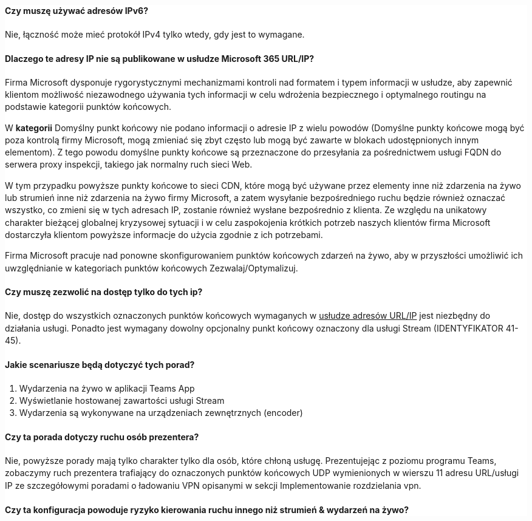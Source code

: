 #### <a name="do-i-need-to-use-the-ipv6-addresses"></a>Czy muszę używać adresów IPv6?

Nie, łączność może mieć protokół IPv4 tylko wtedy, gdy jest to wymagane.

#### <a name="why-are-these-ips-not-published-in-the-microsoft-365-urlip-service"></a>Dlaczego te adresy IP nie są publikowane w usłudze Microsoft 365 URL/IP?

Firma Microsoft dysponuje rygorystycznymi mechanizmami kontroli nad formatem i typem informacji w usłudze, aby zapewnić klientom możliwość niezawodnego używania tych informacji w celu wdrożenia bezpiecznego i optymalnego routingu na podstawie kategorii punktów końcowych.

W **kategorii** Domyślny punkt końcowy nie podano informacji o adresie IP z wielu powodów (Domyślne punkty końcowe mogą być poza kontrolą firmy Microsoft, mogą zmieniać się zbyt często lub mogą być zawarte w blokach udostępnionych innym elementom). Z tego powodu domyślne punkty końcowe są przeznaczone do przesyłania za pośrednictwem usługi FQDN do serwera proxy inspekcji, takiego jak normalny ruch sieci Web.

W tym przypadku powyższe punkty końcowe to sieci CDN, które mogą być używane przez elementy inne niż zdarzenia na żywo lub strumień inne niż zdarzenia na żywo firmy Microsoft, a zatem wysyłanie bezpośredniego ruchu będzie również oznaczać wszystko, co zmieni się w tych adresach IP, zostanie również wysłane bezpośrednio z klienta. Ze względu na unikatowy charakter bieżącej globalnej kryzysowej sytuacji i w celu zaspokojenia krótkich potrzeb naszych klientów firma Microsoft dostarczyła klientom powyższe informacje do użycia zgodnie z ich potrzebami.

Firma Microsoft pracuje nad ponowne skonfigurowaniem punktów końcowych zdarzeń na żywo, aby w przyszłości umożliwić ich uwzględnianie w kategoriach punktów końcowych Zezwalaj/Optymalizuj.

#### <a name="do-i-only-need-to-allow-access-to-these-ips"></a>Czy muszę zezwolić na dostęp tylko do tych ip?

Nie, dostęp do wszystkich oznaczonych  punktów końcowych wymaganych w [usłudze adresów URL/IP](urls-and-ip-address-ranges.md) jest niezbędny do działania usługi. Ponadto jest wymagany dowolny opcjonalny punkt końcowy oznaczony dla usługi Stream (IDENTYFIKATOR 41-45).

#### <a name="what-scenarios-will-this-advice-cover"></a>Jakie scenariusze będą dotyczyć tych porad?

1. Wydarzenia na żywo w aplikacji Teams App
2. Wyświetlanie hostowanej zawartości usługi Stream
3. Wydarzenia są wykonywane na urządzeniach zewnętrznych (encoder)

#### <a name="does-this-advice-cover-presenter-traffic"></a>Czy ta porada dotyczy ruchu osób prezentera?

Nie, powyższe porady mają tylko charakter tylko dla osób, które chłoną usługę. Prezentujejąc z poziomu programu Teams, zobaczymy ruch prezentera trafiający do oznaczonych punktów końcowych UDP wymienionych w wierszu 11 adresu URL/usługi IP ze szczegółowymi poradami o ładowaniu VPN opisanymi [](#implement-vpn-split-tunneling) w sekcji Implementowanie rozdzielania vpn.

#### <a name="does-this-configuration-risk-traffic-other-than-live-events-amp-stream-being-sent-direct"></a>Czy ta konfiguracja powoduje ryzyko kierowania ruchu innego niż strumień &amp; wydarzeń na żywo?

